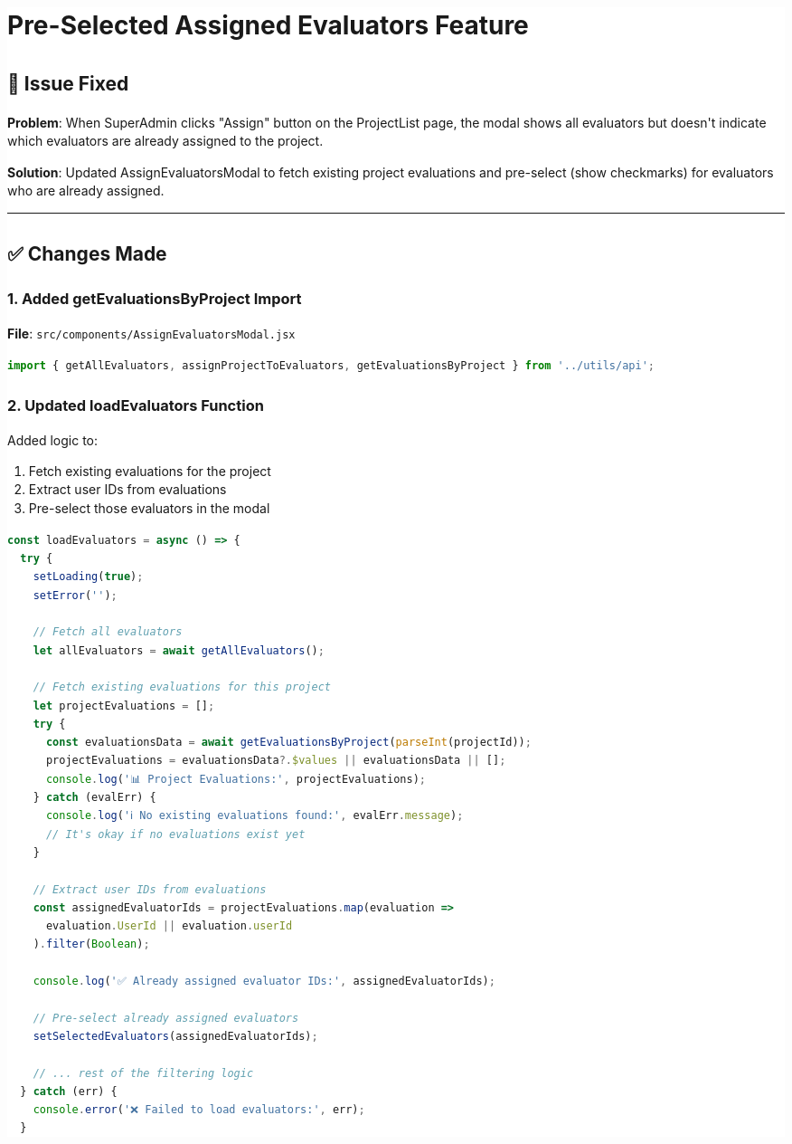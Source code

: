 # Pre-Selected Assigned Evaluators Feature

## 🎯 Issue Fixed

**Problem**: When SuperAdmin clicks "Assign" button on the ProjectList page, the modal shows all evaluators but doesn't indicate which evaluators are already assigned to the project.

**Solution**: Updated AssignEvaluatorsModal to fetch existing project evaluations and pre-select (show checkmarks) for evaluators who are already assigned.

---

## ✅ Changes Made

### 1. **Added getEvaluationsByProject Import**

**File**: `src/components/AssignEvaluatorsModal.jsx`

```jsx
import { getAllEvaluators, assignProjectToEvaluators, getEvaluationsByProject } from '../utils/api';
```

### 2. **Updated loadEvaluators Function**

Added logic to:
1. Fetch existing evaluations for the project
2. Extract user IDs from evaluations
3. Pre-select those evaluators in the modal

```jsx
const loadEvaluators = async () => {
  try {
    setLoading(true);
    setError('');
    
    // Fetch all evaluators
    let allEvaluators = await getAllEvaluators();
    
    // Fetch existing evaluations for this project
    let projectEvaluations = [];
    try {
      const evaluationsData = await getEvaluationsByProject(parseInt(projectId));
      projectEvaluations = evaluationsData?.$values || evaluationsData || [];
      console.log('📊 Project Evaluations:', projectEvaluations);
    } catch (evalErr) {
      console.log('ℹ️ No existing evaluations found:', evalErr.message);
      // It's okay if no evaluations exist yet
    }
    
    // Extract user IDs from evaluations
    const assignedEvaluatorIds = projectEvaluations.map(evaluation => 
      evaluation.UserId || evaluation.userId
    ).filter(Boolean);
    
    console.log('✅ Already assigned evaluator IDs:', assignedEvaluatorIds);
    
    // Pre-select already assigned evaluators
    setSelectedEvaluators(assignedEvaluatorIds);
    
    // ... rest of the filtering logic
  } catch (err) {
    console.error('❌ Failed to load evaluators:', err);
  }
```
